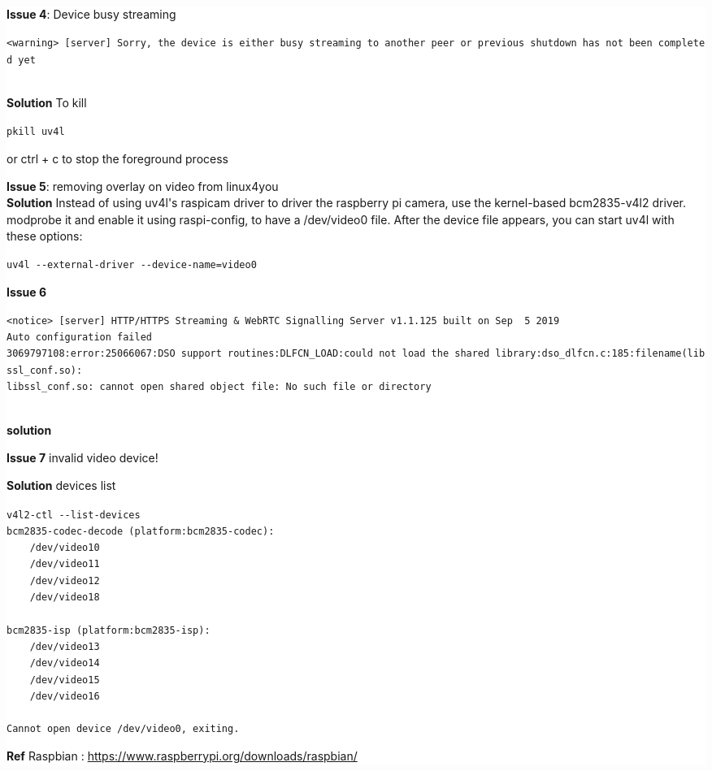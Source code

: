 **Issue 4**: Device busy streaming
```
<warning> [server] Sorry, the device is either busy streaming to another peer or previous shutdown has not been completed yet
```
\
**Solution**  To kill 
```
pkill uv4l
```
or ctrl + c to stop the foreground process


**Issue 5**: removing overlay on video from linux4you
\
**Solution** Instead of using uv4l's raspicam driver to driver the raspberry pi camera, use the kernel-based bcm2835-v4l2 driver. 
modprobe it and enable it using raspi-config, to have a /dev/video0 file.
After the device file appears, you can start uv4l with these options:
```
uv4l --external-driver --device-name=video0
```


**Issue 6** 
```shell script
<notice> [server] HTTP/HTTPS Streaming & WebRTC Signalling Server v1.1.125 built on Sep  5 2019
Auto configuration failed
3069797108:error:25066067:DSO support routines:DLFCN_LOAD:could not load the shared library:dso_dlfcn.c:185:filename(libssl_conf.so): 
libssl_conf.so: cannot open shared object file: No such file or directory
```
\
**solution**


**Issue 7**   invalid video device! 

**Solution**  devices list

```
v4l2-ctl --list-devices
bcm2835-codec-decode (platform:bcm2835-codec):
	/dev/video10
	/dev/video11
	/dev/video12
	/dev/video18

bcm2835-isp (platform:bcm2835-isp):
	/dev/video13
	/dev/video14
	/dev/video15
	/dev/video16

Cannot open device /dev/video0, exiting.
```


**Ref**
Raspbian : https://www.raspberrypi.org/downloads/raspbian/
